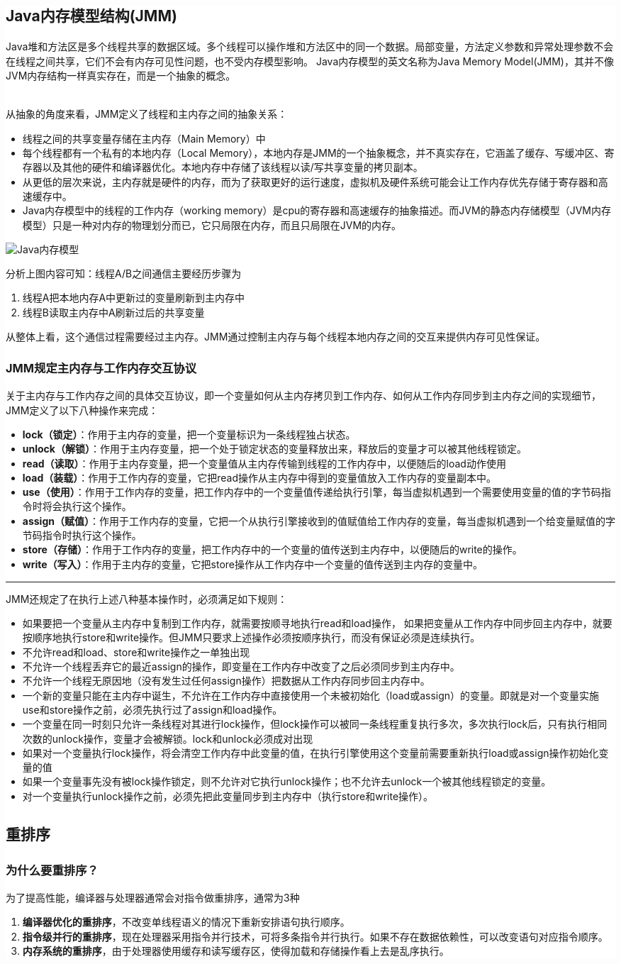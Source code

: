 ## Java内存模型结构(JMM)
Java堆和方法区是多个线程共享的数据区域。多个线程可以操作堆和方法区中的同一个数据。局部变量，方法定义参数和异常处理参数不会在线程之间共享，它们不会有内存可见性问题，也不受内存模型影响。
Java内存模型的英文名称为Java Memory Model(JMM)，其并不像JVM内存结构一样真实存在，而是一个抽象的概念。  
&emsp;   

从抽象的角度来看，JMM定义了线程和主内存之间的抽象关系：
- 线程之间的共享变量存储在主内存（Main Memory）中
- 每个线程都有一个私有的本地内存（Local Memory），本地内存是JMM的一个抽象概念，并不真实存在，它涵盖了缓存、写缓冲区、寄存器以及其他的硬件和编译器优化。本地内存中存储了该线程以读/写共享变量的拷贝副本。
- 从更低的层次来说，主内存就是硬件的内存，而为了获取更好的运行速度，虚拟机及硬件系统可能会让工作内存优先存储于寄存器和高速缓存中。
- Java内存模型中的线程的工作内存（working memory）是cpu的寄存器和高速缓存的抽象描述。而JVM的静态内存储模型（JVM内存模型）只是一种对内存的物理划分而已，它只局限在内存，而且只局限在JVM的内存。

![Java内存模型](https://blog-review-notes.oss-cn-beijing.aliyuncs.com/language/java-concurrency/_images/Java内存模型.png)

分析上图内容可知：线程A/B之间通信主要经历步骤为
1. 线程A把本地内存A中更新过的变量刷新到主内存中
2. 线程B读取主内存中A刷新过后的共享变量

从整体上看，这个通信过程需要经过主内存。JMM通过控制主内存与每个线程本地内存之间的交互来提供内存可见性保证。

### JMM规定主内存与工作内存交互协议
关于主内存与工作内存之间的具体交互协议，即一个变量如何从主内存拷贝到工作内存、如何从工作内存同步到主内存之间的实现细节，JMM定义了以下八种操作来完成：

- **lock（锁定）**：作用于主内存的变量，把一个变量标识为一条线程独占状态。
- **unlock（解锁）**：作用于主内存变量，把一个处于锁定状态的变量释放出来，释放后的变量才可以被其他线程锁定。
- **read（读取）**：作用于主内存变量，把一个变量值从主内存传输到线程的工作内存中，以便随后的load动作使用
- **load（装载）**：作用于工作内存的变量，它把read操作从主内存中得到的变量值放入工作内存的变量副本中。
- **use（使用）**：作用于工作内存的变量，把工作内存中的一个变量值传递给执行引擎，每当虚拟机遇到一个需要使用变量的值的字节码指令时将会执行这个操作。
- **assign（赋值）**：作用于工作内存的变量，它把一个从执行引擎接收到的值赋值给工作内存的变量，每当虚拟机遇到一个给变量赋值的字节码指令时执行这个操作。
- **store（存储）**：作用于工作内存的变量，把工作内存中的一个变量的值传送到主内存中，以便随后的write的操作。
- **write（写入）**：作用于主内存的变量，它把store操作从工作内存中一个变量的值传送到主内存的变量中。

***  

JMM还规定了在执行上述八种基本操作时，必须满足如下规则：
- 如果要把一个变量从主内存中复制到工作内存，就需要按顺寻地执行read和load操作， 如果把变量从工作内存中同步回主内存中，就要按顺序地执行store和write操作。但JMM只要求上述操作必须按顺序执行，而没有保证必须是连续执行。
- 不允许read和load、store和write操作之一单独出现
- 不允许一个线程丢弃它的最近assign的操作，即变量在工作内存中改变了之后必须同步到主内存中。
- 不允许一个线程无原因地（没有发生过任何assign操作）把数据从工作内存同步回主内存中。
- 一个新的变量只能在主内存中诞生，不允许在工作内存中直接使用一个未被初始化（load或assign）的变量。即就是对一个变量实施use和store操作之前，必须先执行过了assign和load操作。
- 一个变量在同一时刻只允许一条线程对其进行lock操作，但lock操作可以被同一条线程重复执行多次，多次执行lock后，只有执行相同次数的unlock操作，变量才会被解锁。lock和unlock必须成对出现
- 如果对一个变量执行lock操作，将会清空工作内存中此变量的值，在执行引擎使用这个变量前需要重新执行load或assign操作初始化变量的值
- 如果一个变量事先没有被lock操作锁定，则不允许对它执行unlock操作；也不允许去unlock一个被其他线程锁定的变量。
- 对一个变量执行unlock操作之前，必须先把此变量同步到主内存中（执行store和write操作）。

## 重排序
### 为什么要重排序？  
为了提高性能，编译器与处理器通常会对指令做重排序，通常为3种
1. **编译器优化的重排序**，不改变单线程语义的情况下重新安排语句执行顺序。
2. **指令级并行的重排序**，现在处理器采用指令并行技术，可将多条指令并行执行。如果不存在数据依赖性，可以改变语句对应指令顺序。
3. **内存系统的重排序**，由于处理器使用缓存和读写缓存区，使得加载和存储操作看上去是乱序执行。
